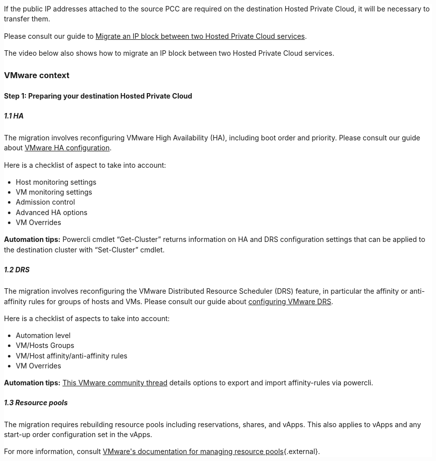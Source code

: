 If the public IP addresses attached to the source PCC are required on the destination Hosted Private Cloud, it will be necessary to transfer them.

Please consult our guide to [Migrate an IP block between two Hosted Private Cloud services](../add-ip-block/#migrate-an-ip-block-between-two-hosted-private-cloud-solutions).

The video below also shows how to migrate an IP block between two Hosted Private Cloud services.

<iframe width="560" height="315" src="https://www.youtube-nocookie.com/embed/Gemao3Fd7rI" frameborder="0" allow="accelerometer; autoplay; clipboard-write; encrypted-media; gyroscope; picture-in-picture" allowfullscreen></iframe>

### VMware context

#### Step 1: Preparing your destination Hosted Private Cloud

##### **1.1 HA**

The migration involves reconfiguring VMware High Availability (HA), including boot order and priority. Please consult our guide about [VMware HA configuration](../vmware-ha-high-availability/).

Here is a checklist of aspect to take into account:

- Host monitoring settings
- VM monitoring settings
- Admission control
- Advanced HA options
- VM Overrides

**Automation tips:** Powercli cmdlet “Get-Cluster” returns information on HA and DRS configuration settings that can be applied to the destination cluster with “Set-Cluster” cmdlet.

##### **1.2 DRS**

The migration involves reconfiguring the VMware Distributed Resource Scheduler (DRS) feature, in particular the affinity or anti-affinity rules for groups of hosts and VMs. Please consult our guide about [configuring VMware DRS](../vmware-drs-distributed-ressource-scheduler/).

Here is a checklist of aspects to take into account:

- Automation level
- VM/Hosts Groups
- VM/Host affinity/anti-affinity rules
- VM Overrides

**Automation tips:** [This VMware community thread](https://communities.vmware.com/t5/VMware-PowerCLI-Discussions/Backup-Restore-DRS-VM-affinity-anti-affinity-rules-can-these-be/td-p/733981/page/2) details options to export and import affinity-rules via powercli.

##### **1.3 Resource pools**

The migration requires rebuilding resource pools including reservations, shares, and vApps. This also applies to vApps and any start-up order configuration set in the vApps.

For more information, consult [VMware's documentation for managing resource pools](https://docs.vmware.com/en/VMware-vSphere/6.7/com.vmware.vsphere.resmgmt.doc/GUID-60077B40-66FF-4625-934A-641703ED7601.html){.external}.
